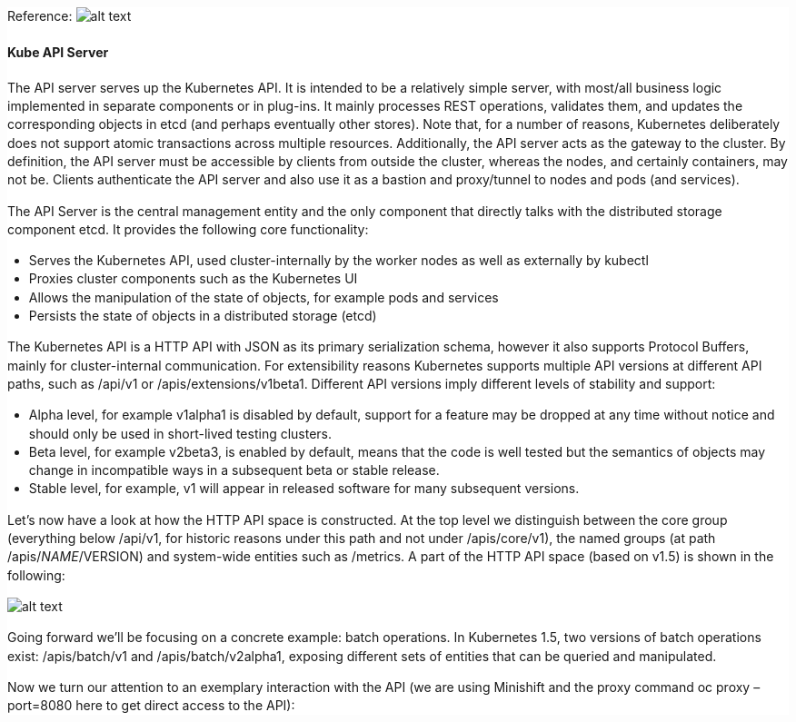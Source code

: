Reference: 
![alt text][architecture]

[architecture]: https://blog.jetstack.io/images/k8s/architecture-small.png "Kube architecture"


<a id="orgf660e6b"></a>

#### Kube API Server

The API server serves up the Kubernetes API. It is intended to be a relatively simple server, with most/all business logic implemented in separate components or in plug-ins. It mainly processes REST operations, validates them, and updates the corresponding objects in etcd (and perhaps eventually other stores). Note that, for a number of reasons, Kubernetes deliberately does not support atomic transactions across multiple resources.
Additionally, the API server acts as the gateway to the cluster. By definition, the API server must be accessible by clients from outside the cluster, whereas the nodes, and certainly containers, may not be. Clients authenticate the API server and also use it as a bastion and proxy/tunnel to nodes and pods (and services).

The API Server is the central management entity and the only component that directly talks with the distributed storage component etcd. It provides the following core functionality:

-   Serves the Kubernetes API, used cluster-internally by the worker nodes as well as externally by kubectl
-   Proxies cluster components such as the Kubernetes UI
-   Allows the manipulation of the state of objects, for example pods and services
-   Persists the state of objects in a distributed storage (etcd)

The Kubernetes API is a HTTP API with JSON as its primary serialization schema, however it also supports Protocol Buffers, mainly for cluster-internal communication. For extensibility reasons Kubernetes supports multiple API versions at different API paths, such as  /api/v1 or /apis/extensions/v1beta1. Different API versions imply different levels of stability and support:

-   Alpha level, for example v1alpha1 is disabled by default, support for a feature may be dropped at any time without notice and should only be used in short-lived testing clusters.
-   Beta level, for example v2beta3, is enabled by default, means that the code is well tested but the semantics of objects may change in incompatible ways in a subsequent beta or stable release.
-   Stable level, for example, v1 will appear in released software for many subsequent versions.

Let’s now have a look at how the HTTP API space is constructed. At the top level we distinguish between the core group (everything below /api/v1, for historic reasons under this path and not under /apis/core/v1), the named groups (at path /apis/$NAME/$VERSION) and system-wide entities such as /metrics.
A part of the HTTP API space (based on v1.5) is shown in the following:

![alt text][api_server]

[api_server]:https://blog.openshift.com/wp-content/uploads/API-server-space-1024x604.png "Api Server"


Going forward we’ll be focusing on a concrete example: batch operations. In Kubernetes 1.5, two versions of batch operations exist: /apis/batch/v1 and /apis/batch/v2alpha1, exposing different sets of entities that can be queried and manipulated.

Now we turn our attention to an exemplary interaction with the API (we are using Minishift and the proxy command oc proxy &#x2013;port=8080 here to get direct access to the API): 


[api_server_flow]: https://blog.openshift.com/wp-content/uploads/API-server-flow-768x835.png "Api server flow"